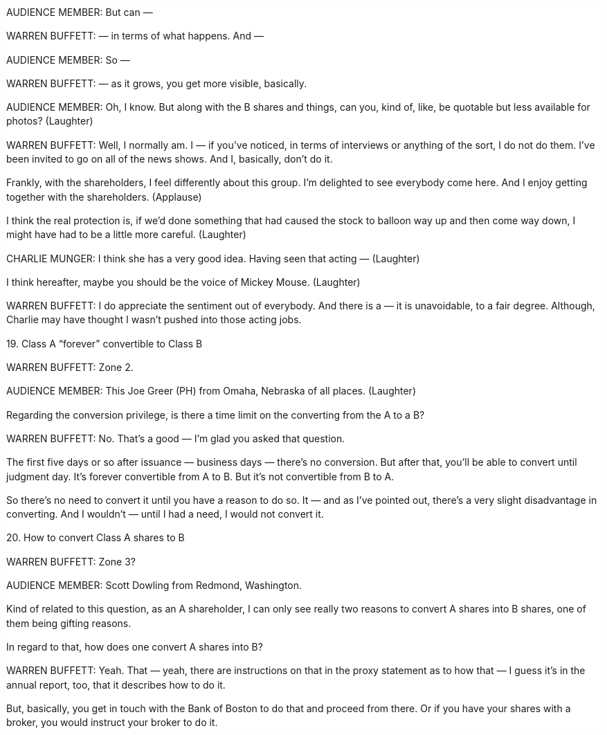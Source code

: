 AUDIENCE MEMBER: But can —

WARREN BUFFETT: — in terms of what happens. And —

AUDIENCE MEMBER: So —

WARREN BUFFETT: — as it grows, you get more visible, basically.

AUDIENCE MEMBER: Oh, I know. But along with the B shares and things, can you, kind of, like, be quotable but less available for photos? (Laughter)

WARREN BUFFETT: Well, I normally am. I — if you’ve noticed, in terms of interviews or anything of the sort, I do not do them. I’ve been invited to go on all of the news shows. And I, basically, don’t do it.

Frankly, with the shareholders, I feel differently about this group. I’m delighted to see everybody come here. And I enjoy getting together with the shareholders. (Applause)

I think the real protection is, if we’d done something that had caused the stock to balloon way up and then come way down, I might have had to be a little more careful. (Laughter)

CHARLIE MUNGER: I think she has a very good idea. Having seen that acting — (Laughter)

I think hereafter, maybe you should be the voice of Mickey Mouse. (Laughter)

WARREN BUFFETT: I do appreciate the sentiment out of everybody. And there is a — it is unavoidable, to a fair degree. Although, Charlie may have thought I wasn’t pushed into those acting jobs.

19. Class A “forever” convertible to Class B

WARREN BUFFETT: Zone 2.

AUDIENCE MEMBER: This Joe Greer (PH) from Omaha, Nebraska of all places. (Laughter)

Regarding the conversion privilege, is there a time limit on the converting from the A to a B?

WARREN BUFFETT: No. That’s a good — I’m glad you asked that question.

The first five days or so after issuance — business days — there’s no conversion. But after that, you’ll be able to convert until judgment day. It’s forever convertible from A to B. But it’s not convertible from B to A.

So there’s no need to convert it until you have a reason to do so. It — and as I’ve pointed out, there’s a very slight disadvantage in converting. And I wouldn’t — until I had a need, I would not convert it.

20. How to convert Class A shares to B

WARREN BUFFETT: Zone 3?

AUDIENCE MEMBER: Scott Dowling from Redmond, Washington.

Kind of related to this question, as an A shareholder, I can only see really two reasons to convert A shares into B shares, one of them being gifting reasons.

In regard to that, how does one convert A shares into B?

WARREN BUFFETT: Yeah. That — yeah, there are instructions on that in the proxy statement as to how that — I guess it’s in the annual report, too, that it describes how to do it.

But, basically, you get in touch with the Bank of Boston to do that and proceed from there. Or if you have your shares with a broker, you would instruct your broker to do it.
